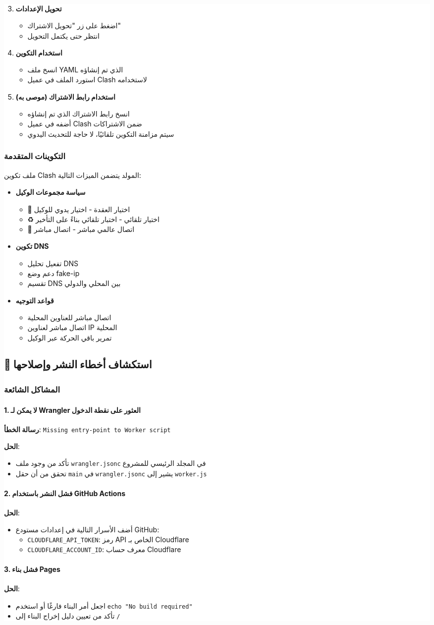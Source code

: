 3. **تحويل الإعدادات**
   - اضغط على زر "تحويل الاشتراك"
   - انتظر حتى يكتمل التحويل
4. **استخدام التكوين**
   - انسخ ملف YAML الذي تم إنشاؤه
   - استورد الملف في عميل Clash لاستخدامه

5. **استخدام رابط الاشتراك (موصى به)**
   - انسخ رابط الاشتراك الذي تم إنشاؤه
   - أضفه في عميل Clash ضمن الاشتراكات
   - سيتم مزامنة التكوين تلقائيًا، لا حاجة للتحديث اليدوي

### التكوينات المتقدمة

ملف تكوين Clash المولد يتضمن الميزات التالية:

- **سياسة مجموعات الوكيل**
  - 🚀 اختيار العقدة - اختيار يدوي للوكيل
  - ♻️ اختيار تلقائي - اختبار تلقائي بناءً على التأخير
  - 🎯 اتصال عالمي مباشر - اتصال مباشر

- **تكوين DNS**
  - تفعيل تحليل DNS
  - دعم وضع fake-ip
  - تقسيم DNS بين المحلي والدولي

- **قواعد التوجيه**
  - اتصال مباشر للعناوين المحلية
  - اتصال مباشر لعناوين IP المحلية
  - تمرير باقي الحركة عبر الوكيل

## 🔧 استكشاف أخطاء النشر وإصلاحها

### المشاكل الشائعة

#### 1. لا يمكن لـ Wrangler العثور على نقطة الدخول
**رسالة الخطأ**: `Missing entry-point to Worker script`

**الحل**: 
- تأكد من وجود ملف `wrangler.jsonc` في المجلد الرئيسي للمشروع
- تحقق من أن حقل `main` في `wrangler.jsonc` يشير إلى `worker.js`


#### 2. فشل النشر باستخدام GitHub Actions
**الحل**:
- أضف الأسرار التالية في إعدادات مستودع GitHub:
  - `CLOUDFLARE_API_TOKEN`: رمز API الخاص بـ Cloudflare
  - `CLOUDFLARE_ACCOUNT_ID`: معرف حساب Cloudflare

#### 3. فشل بناء Pages
**الحل**:
- اجعل أمر البناء فارغًا أو استخدم `echo "No build required"`
- تأكد من تعيين دليل إخراج البناء إلى `/`
